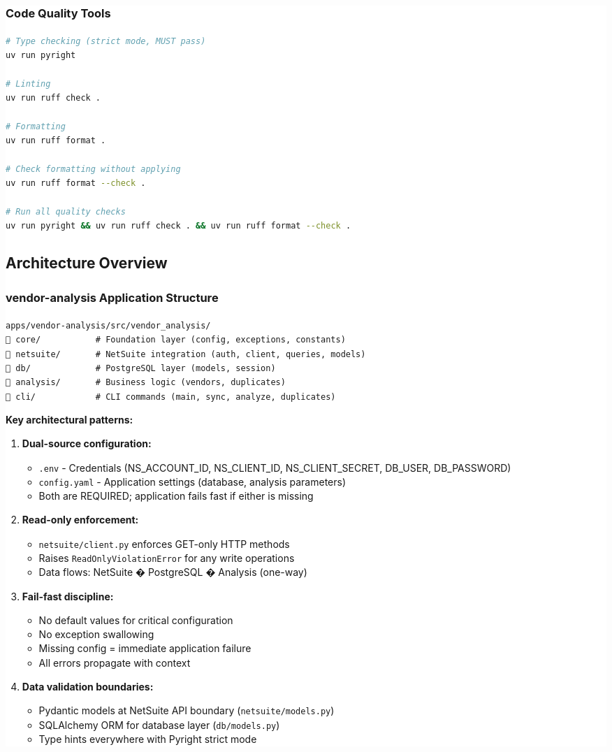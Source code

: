### Code Quality Tools

```bash
# Type checking (strict mode, MUST pass)
uv run pyright

# Linting
uv run ruff check .

# Formatting
uv run ruff format .

# Check formatting without applying
uv run ruff format --check .

# Run all quality checks
uv run pyright && uv run ruff check . && uv run ruff format --check .
```

## Architecture Overview

### vendor-analysis Application Structure

```
apps/vendor-analysis/src/vendor_analysis/
   core/           # Foundation layer (config, exceptions, constants)
   netsuite/       # NetSuite integration (auth, client, queries, models)
   db/             # PostgreSQL layer (models, session)
   analysis/       # Business logic (vendors, duplicates)
   cli/            # CLI commands (main, sync, analyze, duplicates)
```

**Key architectural patterns:**

1. **Dual-source configuration:**
   - `.env` - Credentials (NS_ACCOUNT_ID, NS_CLIENT_ID, NS_CLIENT_SECRET, DB_USER, DB_PASSWORD)
   - `config.yaml` - Application settings (database, analysis parameters)
   - Both are REQUIRED; application fails fast if either is missing

2. **Read-only enforcement:**
   - `netsuite/client.py` enforces GET-only HTTP methods
   - Raises `ReadOnlyViolationError` for any write operations
   - Data flows: NetSuite � PostgreSQL � Analysis (one-way)

3. **Fail-fast discipline:**
   - No default values for critical configuration
   - No exception swallowing
   - Missing config = immediate application failure
   - All errors propagate with context

4. **Data validation boundaries:**
   - Pydantic models at NetSuite API boundary (`netsuite/models.py`)
   - SQLAlchemy ORM for database layer (`db/models.py`)
   - Type hints everywhere with Pyright strict mode
